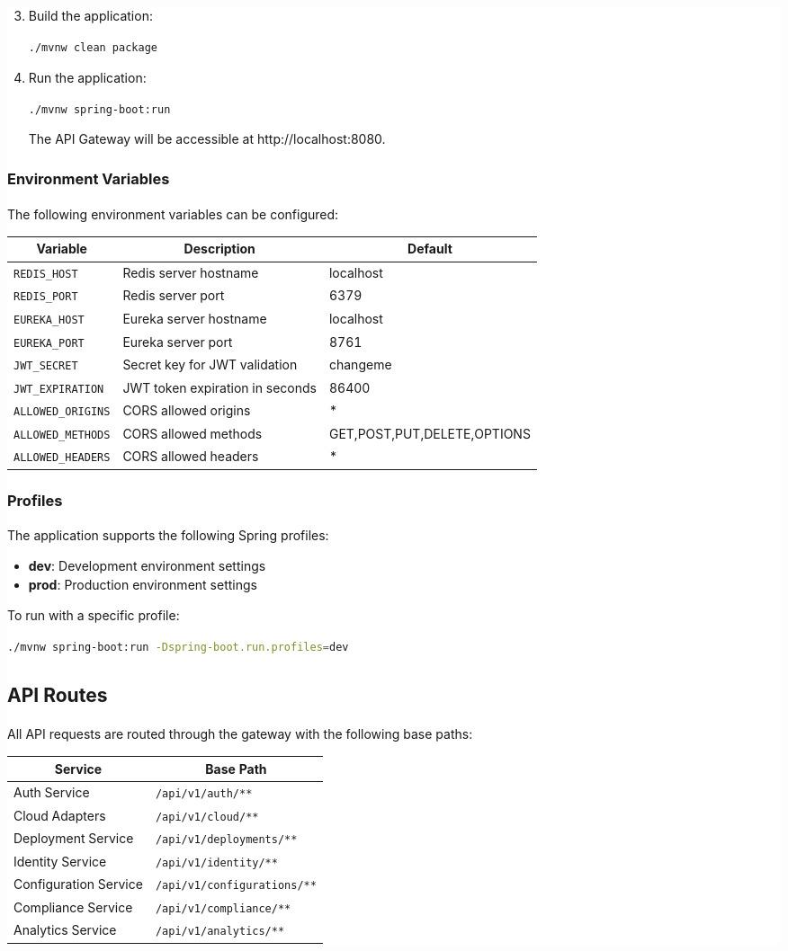 3. Build the application:
   ```bash
   ./mvnw clean package
   ```

4. Run the application:
   ```bash
   ./mvnw spring-boot:run
   ```

   The API Gateway will be accessible at http://localhost:8080.

### Environment Variables

The following environment variables can be configured:

| Variable | Description | Default |
|----------|-------------|---------|
| `REDIS_HOST` | Redis server hostname | localhost |
| `REDIS_PORT` | Redis server port | 6379 |
| `EUREKA_HOST` | Eureka server hostname | localhost |
| `EUREKA_PORT` | Eureka server port | 8761 |
| `JWT_SECRET` | Secret key for JWT validation | changeme |
| `JWT_EXPIRATION` | JWT token expiration in seconds | 86400 |
| `ALLOWED_ORIGINS` | CORS allowed origins | * |
| `ALLOWED_METHODS` | CORS allowed methods | GET,POST,PUT,DELETE,OPTIONS |
| `ALLOWED_HEADERS` | CORS allowed headers | * |

### Profiles

The application supports the following Spring profiles:

- **dev**: Development environment settings
- **prod**: Production environment settings

To run with a specific profile:
```bash
./mvnw spring-boot:run -Dspring-boot.run.profiles=dev
```

## API Routes

All API requests are routed through the gateway with the following base paths:

| Service | Base Path |
|---------|-----------|
| Auth Service | `/api/v1/auth/**` |
| Cloud Adapters | `/api/v1/cloud/**` |
| Deployment Service | `/api/v1/deployments/**` |
| Identity Service | `/api/v1/identity/**` |
| Configuration Service | `/api/v1/configurations/**` |
| Compliance Service | `/api/v1/compliance/**` |
| Analytics Service | `/api/v1/analytics/**` |
